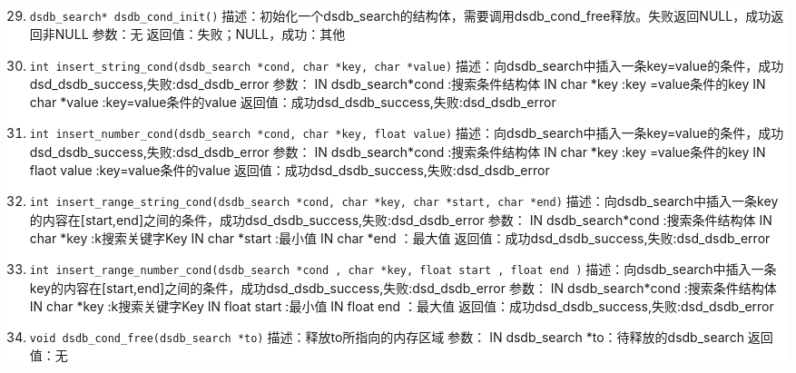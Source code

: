 29. `dsdb_search* dsdb_cond_init()`
描述：初始化一个dsdb_search的结构体，需要调用dsdb_cond_free释放。失败返回NULL，成功返回非NULL
参数：无
返回值：失败；NULL，成功：其他    

30. `int insert_string_cond(dsdb_search *cond, char *key, char *value)`
描述：向dsdb_search中插入一条key=value的条件，成功dsd_dsdb_success,失败:dsd_dsdb_error
参数：
IN dsdb_search*cond :搜索条件结构体
IN char *key :key =value条件的key
IN char *value :key=value条件的value
返回值：成功dsd_dsdb_success,失败:dsd_dsdb_error    

31. `int insert_number_cond(dsdb_search *cond, char *key, float value)`
描述：向dsdb_search中插入一条key=value的条件，成功dsd_dsdb_success,失败:dsd_dsdb_error
参数：
IN dsdb_search*cond :搜索条件结构体
IN char *key :key =value条件的key
IN flaot value :key=value条件的value
返回值：成功dsd_dsdb_success,失败:dsd_dsdb_error   

32. `int insert_range_string_cond(dsdb_search *cond, char *key, char *start, char *end)`
描述：向dsdb_search中插入一条key的内容在[start,end]之间的条件，成功dsd_dsdb_success,失败:dsd_dsdb_error
参数：
IN dsdb_search*cond :搜索条件结构体
IN char *key :k搜索关键字Key
IN char *start :最小值
IN char *end   ：最大值
返回值：成功dsd_dsdb_success,失败:dsd_dsdb_error    

33. `int insert_range_number_cond(dsdb_search *cond , char *key, float start , float end )`
描述：向dsdb_search中插入一条key的内容在[start,end]之间的条件，成功dsd_dsdb_success,失败:dsd_dsdb_error
参数：
IN dsdb_search*cond :搜索条件结构体
IN char *key :k搜索关键字Key
IN float start :最小值
IN float end   ：最大值
返回值：成功dsd_dsdb_success,失败:dsd_dsdb_error    

34. `void dsdb_cond_free(dsdb_search *to)`
描述：释放to所指向的内存区域
参数：
IN dsdb_search *to：待释放的dsdb_search
返回值：无
      
